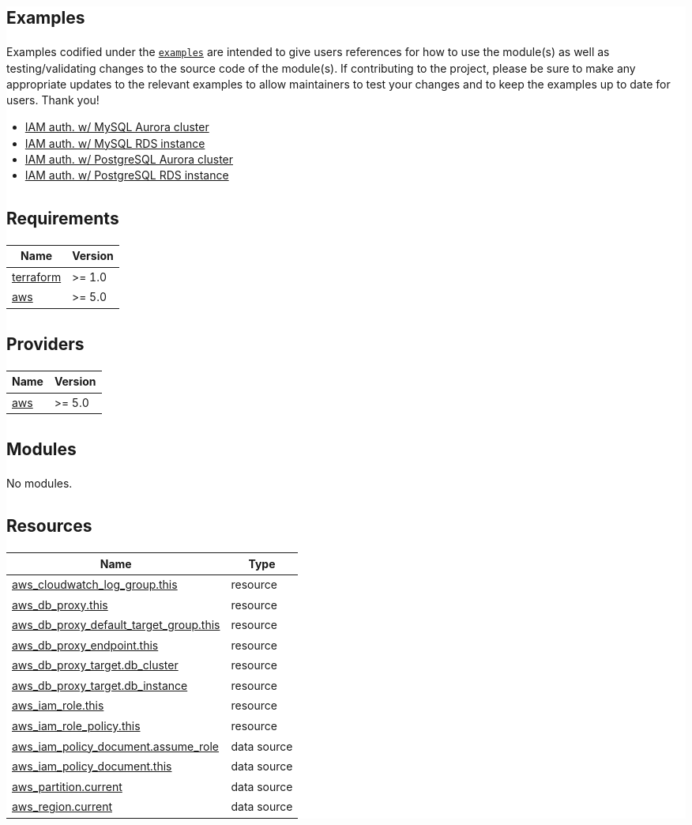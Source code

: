 ## Examples

Examples codified under the [`examples`](https://github.com/terraform-aws-modules/terraform-aws-rds-proxy/tree/master/examples) are intended to give users references for how to use the module(s) as well as testing/validating changes to the source code of the module(s). If contributing to the project, please be sure to make any appropriate updates to the relevant examples to allow maintainers to test your changes and to keep the examples up to date for users. Thank you!

- [IAM auth. w/ MySQL Aurora cluster](https://github.com/terraform-aws-modules/terraform-aws-rds-proxy/tree/master/examples/mysql-iam-cluster)
- [IAM auth. w/ MySQL RDS instance](https://github.com/terraform-aws-modules/terraform-aws-rds-proxy/tree/master/examples/mysql-iam-instance)
- [IAM auth. w/ PostgreSQL Aurora cluster](https://github.com/terraform-aws-modules/terraform-aws-rds-proxy/tree/master/examples/postgresql-iam-cluster)
- [IAM auth. w/ PostgreSQL RDS instance](https://github.com/terraform-aws-modules/terraform-aws-rds-proxy/tree/master/examples/postgresql-iam-instance)


## Requirements

| Name | Version |
|------|---------|
| <a name="requirement_terraform"></a> [terraform](#requirement\_terraform) | >= 1.0 |
| <a name="requirement_aws"></a> [aws](#requirement\_aws) | >= 5.0 |

## Providers

| Name | Version |
|------|---------|
| <a name="provider_aws"></a> [aws](#provider\_aws) | >= 5.0 |

## Modules

No modules.

## Resources

| Name | Type |
|------|------|
| [aws_cloudwatch_log_group.this](https://registry.terraform.io/providers/hashicorp/aws/latest/docs/resources/cloudwatch_log_group) | resource |
| [aws_db_proxy.this](https://registry.terraform.io/providers/hashicorp/aws/latest/docs/resources/db_proxy) | resource |
| [aws_db_proxy_default_target_group.this](https://registry.terraform.io/providers/hashicorp/aws/latest/docs/resources/db_proxy_default_target_group) | resource |
| [aws_db_proxy_endpoint.this](https://registry.terraform.io/providers/hashicorp/aws/latest/docs/resources/db_proxy_endpoint) | resource |
| [aws_db_proxy_target.db_cluster](https://registry.terraform.io/providers/hashicorp/aws/latest/docs/resources/db_proxy_target) | resource |
| [aws_db_proxy_target.db_instance](https://registry.terraform.io/providers/hashicorp/aws/latest/docs/resources/db_proxy_target) | resource |
| [aws_iam_role.this](https://registry.terraform.io/providers/hashicorp/aws/latest/docs/resources/iam_role) | resource |
| [aws_iam_role_policy.this](https://registry.terraform.io/providers/hashicorp/aws/latest/docs/resources/iam_role_policy) | resource |
| [aws_iam_policy_document.assume_role](https://registry.terraform.io/providers/hashicorp/aws/latest/docs/data-sources/iam_policy_document) | data source |
| [aws_iam_policy_document.this](https://registry.terraform.io/providers/hashicorp/aws/latest/docs/data-sources/iam_policy_document) | data source |
| [aws_partition.current](https://registry.terraform.io/providers/hashicorp/aws/latest/docs/data-sources/partition) | data source |
| [aws_region.current](https://registry.terraform.io/providers/hashicorp/aws/latest/docs/data-sources/region) | data source |
